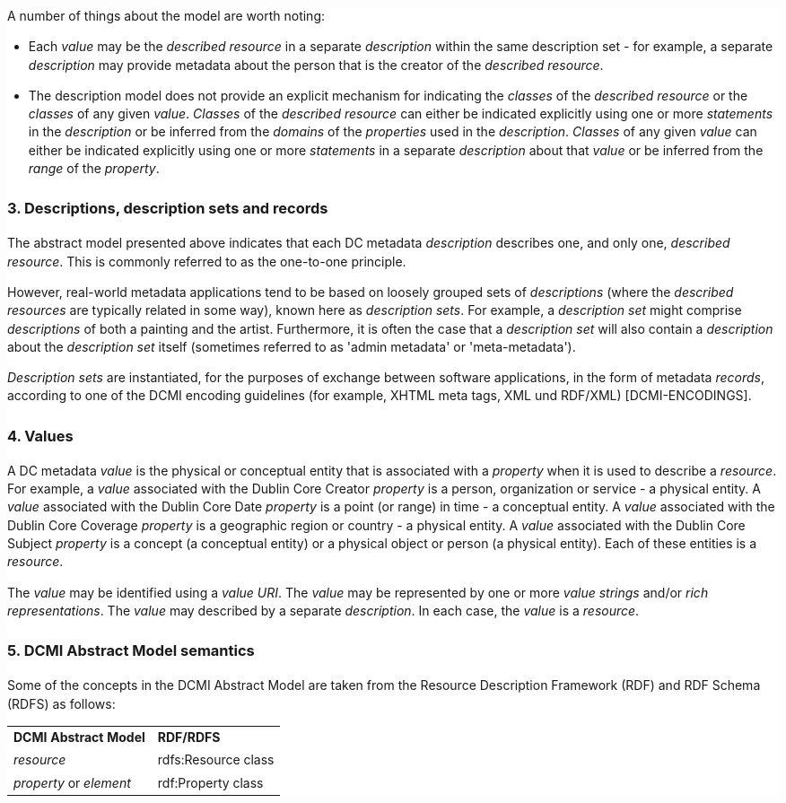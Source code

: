
A number of things about the model are worth noting:

- Each _value_ may be the _described resource_ in a separate _description_ within the same description set - for example, a separate _description_ may provide metadata about the person that is the creator of the _described resource_.

- The description model does not provide an explicit mechanism for indicating the _classes_ of the _described resource_ or the _classes_ of any given _value_. _Classes_ of the _described resource_ can either be indicated explicitly using one or more _statements_ in the _description_ or be inferred from the _domains_ of the _properties_ used in the _description_. _Classes_ of any given _value_ can either be indicated explicitly using one or more _statements_ in a separate _description_ about that _value_ or be inferred from the _range_ of the _property_.

### 3. Descriptions, description sets and records

The abstract model presented above indicates that each DC metadata _description_ describes one, and only one, _described resource_. This is commonly referred to as the one-to-one principle.

However, real-world metadata applications tend to be based on loosely grouped sets of _descriptions_ (where the _described resources_ are typically related in some way), known here as _description sets_. For example, a _description set_ might comprise _descriptions_ of both a painting and the artist. Furthermore, it is often the case that a _description set_ will also contain a _description_ about the _description set_ itself (sometimes referred to as 'admin metadata' or 'meta-metadata').

_Description sets_ are instantiated, for the purposes of exchange between software applications, in the form of metadata _records_, according to one of the DCMI encoding guidelines (for example, XHTML meta tags, XML und RDF/XML) [DCMI-ENCODINGS].

### 4. Values

A DC metadata _value_ is the physical or conceptual entity that is associated with a _property_ when it is used to describe a _resource_. For example, a _value_ associated with the Dublin Core Creator _property_ is a person, organization or service - a physical entity. A _value_ associated with the Dublin Core Date _property_ is a point (or range) in time - a conceptual entity. A _value_ associated with the Dublin Core Coverage _property_ is a geographic region or country - a physical entity. A _value_ associated with the Dublin Core Subject _property_ is a concept (a conceptual entity) or a physical object or person (a physical entity). Each of these entities is a _resource_.

The _value_ may be identified using a _value URI_. The _value_ may be represented by one or more _value strings_ and/or _rich representations_. The _value_ may described by a separate _description_. In each case, the _value_ is a _resource_.

### 5. DCMI Abstract Model semantics

Some of the concepts in the DCMI Abstract Model are taken from the Resource Description Framework (RDF) and RDF Schema (RDFS) as follows:

<table>
  <tbody>
    <tr>
      <td>
        <strong>DCMI Abstract Model</strong> </td>
      <td>
        <strong>RDF/RDFS</strong> </td>
    </tr>
    <tr>
      <td>
        <em>resource</em> </td>
      <td>
        rdfs:Resource class </td>
    </tr>
    <tr>
      <td>
        <em>property</em> or <em>element</em> </td>
      <td>
        rdf:Property class </td>